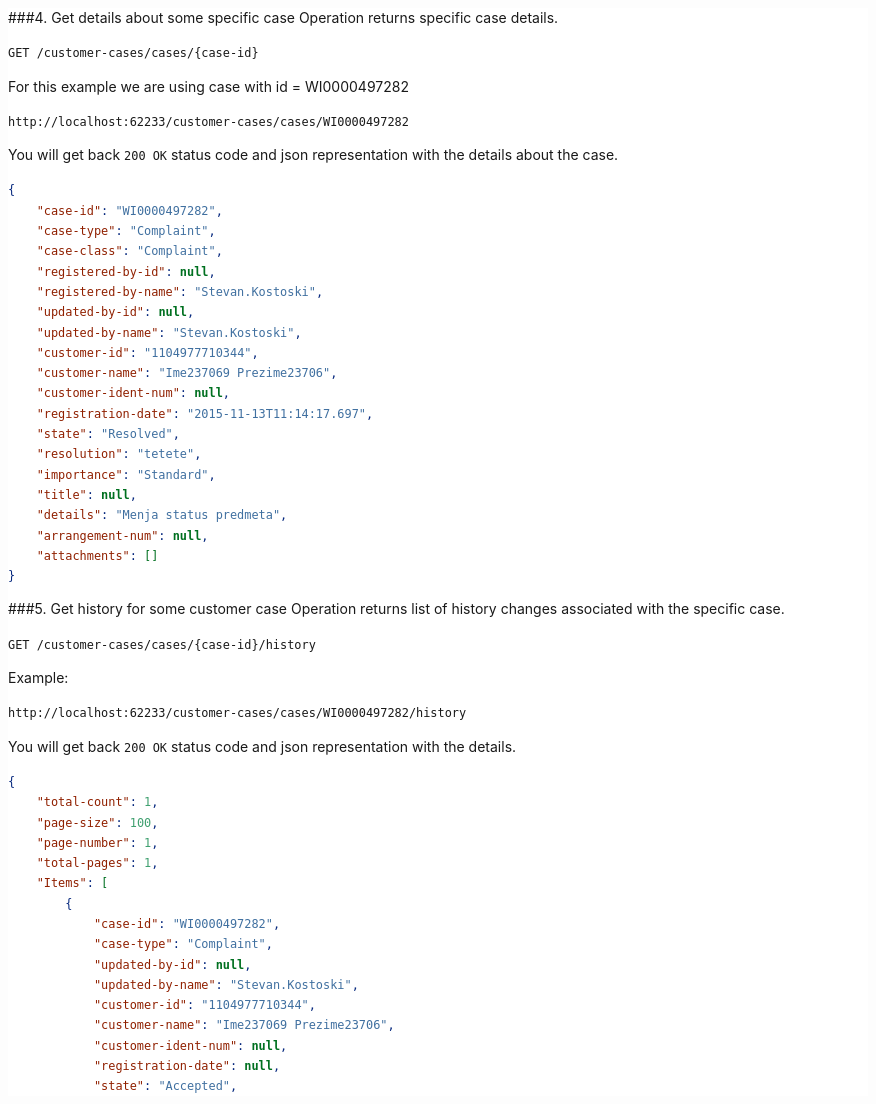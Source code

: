 
###4. Get details about some specific case
Operation returns specific case details.

```
GET /customer-cases/cases/{case-id}
```

For this example we are using case with id = WI0000497282

```
http://localhost:62233/customer-cases/cases/WI0000497282
```


You will get back `200 OK` status code and json representation with the details about the case.

```json
{
    "case-id": "WI0000497282",
    "case-type": "Complaint",
    "case-class": "Complaint",
    "registered-by-id": null,
    "registered-by-name": "Stevan.Kostoski",
    "updated-by-id": null,
    "updated-by-name": "Stevan.Kostoski",
    "customer-id": "1104977710344",
    "customer-name": "Ime237069 Prezime23706",
    "customer-ident-num": null,
    "registration-date": "2015-11-13T11:14:17.697",
    "state": "Resolved",
    "resolution": "tetete",
    "importance": "Standard",
    "title": null,
    "details": "Menja status predmeta",
    "arrangement-num": null,
    "attachments": []
}
```
###5. Get history for some customer case
Operation returns list of history changes associated with the specific case.

```
GET /customer-cases/cases/{case-id}/history
```

Example:

```
http://localhost:62233/customer-cases/cases/WI0000497282/history
```

You will get back  `200 OK` status code and json representation with the details. 

```json
{
    "total-count": 1,
    "page-size": 100,
    "page-number": 1,
    "total-pages": 1,
    "Items": [
        {
            "case-id": "WI0000497282",
            "case-type": "Complaint",
            "updated-by-id": null,
            "updated-by-name": "Stevan.Kostoski",
            "customer-id": "1104977710344",
            "customer-name": "Ime237069 Prezime23706",
            "customer-ident-num": null,
            "registration-date": null,
            "state": "Accepted",
```